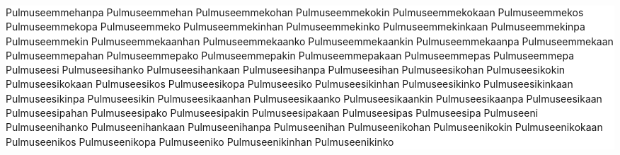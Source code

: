 Pulmuseemmehanpa
Pulmuseemmehan
Pulmuseemmekohan
Pulmuseemmekokin
Pulmuseemmekokaan
Pulmuseemmekos
Pulmuseemmekopa
Pulmuseemmeko
Pulmuseemmekinhan
Pulmuseemmekinko
Pulmuseemmekinkaan
Pulmuseemmekinpa
Pulmuseemmekin
Pulmuseemmekaanhan
Pulmuseemmekaanko
Pulmuseemmekaankin
Pulmuseemmekaanpa
Pulmuseemmekaan
Pulmuseemmepahan
Pulmuseemmepako
Pulmuseemmepakin
Pulmuseemmepakaan
Pulmuseemmepas
Pulmuseemmepa
Pulmuseesi
Pulmuseesihanko
Pulmuseesihankaan
Pulmuseesihanpa
Pulmuseesihan
Pulmuseesikohan
Pulmuseesikokin
Pulmuseesikokaan
Pulmuseesikos
Pulmuseesikopa
Pulmuseesiko
Pulmuseesikinhan
Pulmuseesikinko
Pulmuseesikinkaan
Pulmuseesikinpa
Pulmuseesikin
Pulmuseesikaanhan
Pulmuseesikaanko
Pulmuseesikaankin
Pulmuseesikaanpa
Pulmuseesikaan
Pulmuseesipahan
Pulmuseesipako
Pulmuseesipakin
Pulmuseesipakaan
Pulmuseesipas
Pulmuseesipa
Pulmuseeni
Pulmuseenihanko
Pulmuseenihankaan
Pulmuseenihanpa
Pulmuseenihan
Pulmuseenikohan
Pulmuseenikokin
Pulmuseenikokaan
Pulmuseenikos
Pulmuseenikopa
Pulmuseeniko
Pulmuseenikinhan
Pulmuseenikinko
